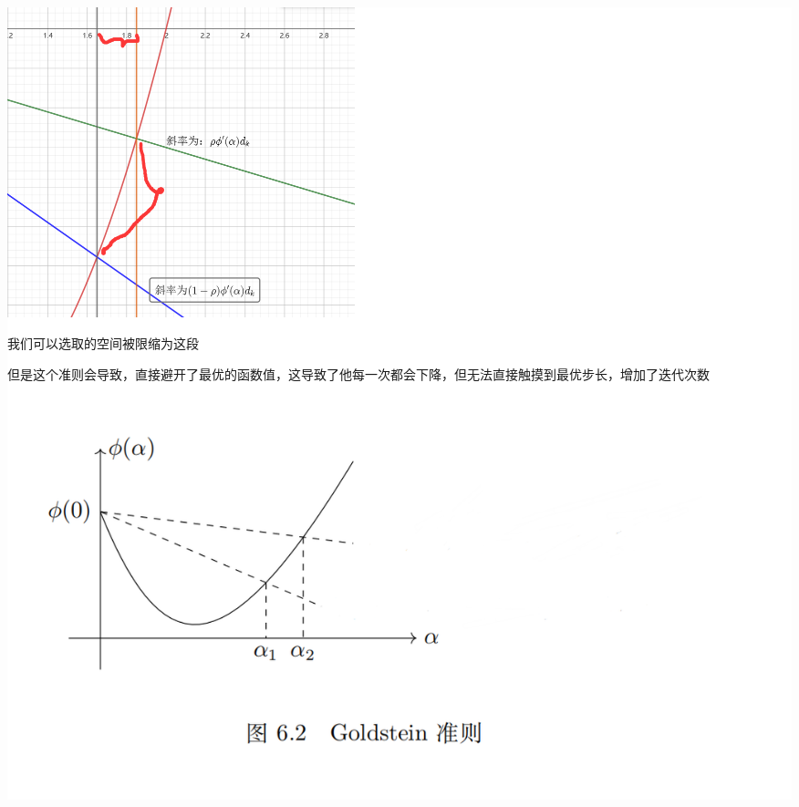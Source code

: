 <img src="doc/image-20231227212836531.png" alt="image-20231227212836531" style="zoom:50%;" />

我们可以选取的空间被限缩为这段

但是这个准则会导致，直接避开了最优的函数值，这导致了他每一次都会下降，但无法直接触摸到最优步长，增加了迭代次数

![image-20231229131838894](doc/image-20231229131838894.png)
